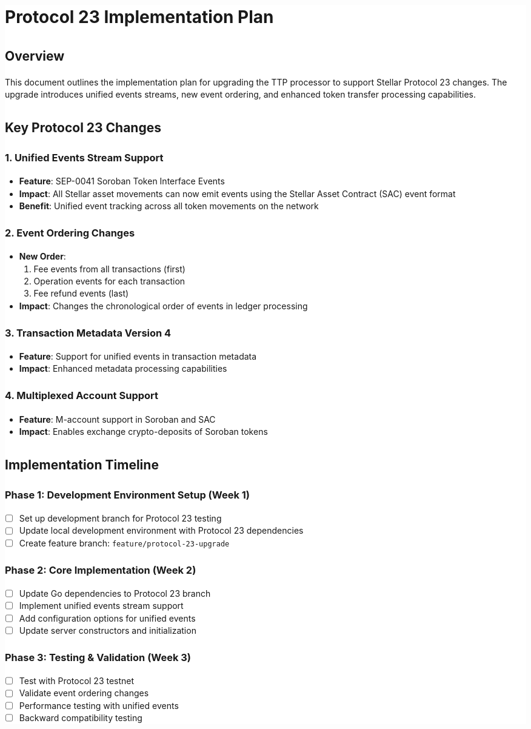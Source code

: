 # Protocol 23 Implementation Plan

## Overview

This document outlines the implementation plan for upgrading the TTP processor to support Stellar Protocol 23 changes. The upgrade introduces unified events streams, new event ordering, and enhanced token transfer processing capabilities.

## Key Protocol 23 Changes

### 1. Unified Events Stream Support
- **Feature**: SEP-0041 Soroban Token Interface Events
- **Impact**: All Stellar asset movements can now emit events using the Stellar Asset Contract (SAC) event format
- **Benefit**: Unified event tracking across all token movements on the network

### 2. Event Ordering Changes
- **New Order**: 
  1. Fee events from all transactions (first)
  2. Operation events for each transaction
  3. Fee refund events (last)
- **Impact**: Changes the chronological order of events in ledger processing

### 3. Transaction Metadata Version 4
- **Feature**: Support for unified events in transaction metadata
- **Impact**: Enhanced metadata processing capabilities

### 4. Multiplexed Account Support
- **Feature**: M-account support in Soroban and SAC
- **Impact**: Enables exchange crypto-deposits of Soroban tokens

## Implementation Timeline

### Phase 1: Development Environment Setup (Week 1)
- [ ] Set up development branch for Protocol 23 testing
- [ ] Update local development environment with Protocol 23 dependencies
- [ ] Create feature branch: `feature/protocol-23-upgrade`

### Phase 2: Core Implementation (Week 2)
- [ ] Update Go dependencies to Protocol 23 branch
- [ ] Implement unified events stream support
- [ ] Add configuration options for unified events
- [ ] Update server constructors and initialization

### Phase 3: Testing & Validation (Week 3)
- [ ] Test with Protocol 23 testnet
- [ ] Validate event ordering changes
- [ ] Performance testing with unified events
- [ ] Backward compatibility testing
